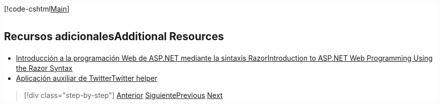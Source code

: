 [!code-cshtml[Main](intro-to-web-pages-programming/samples/sample18.cshtml)]

## <a name="additional-resources"></a><span data-ttu-id="5fa0b-419">Recursos adicionales</span><span class="sxs-lookup"><span data-stu-id="5fa0b-419">Additional Resources</span></span>

- [<span data-ttu-id="5fa0b-420">Introducción a la programación Web de ASP.NET mediante la sintaxis Razor</span><span class="sxs-lookup"><span data-stu-id="5fa0b-420">Introduction to ASP.NET Web Programming Using the Razor Syntax</span></span>](https://go.microsoft.com/fwlink/?LinkID=202890)
- [<span data-ttu-id="5fa0b-421">Aplicación auxiliar de Twitter</span><span class="sxs-lookup"><span data-stu-id="5fa0b-421">Twitter helper</span></span>](../../ui-layouts-and-themes/twitter-helper.md)

> [!div class="step-by-step"]
> <span data-ttu-id="5fa0b-422">[Anterior](getting-started.md)
> [Siguiente](displaying-data.md)</span><span class="sxs-lookup"><span data-stu-id="5fa0b-422">[Previous](getting-started.md)
[Next](displaying-data.md)</span></span>
